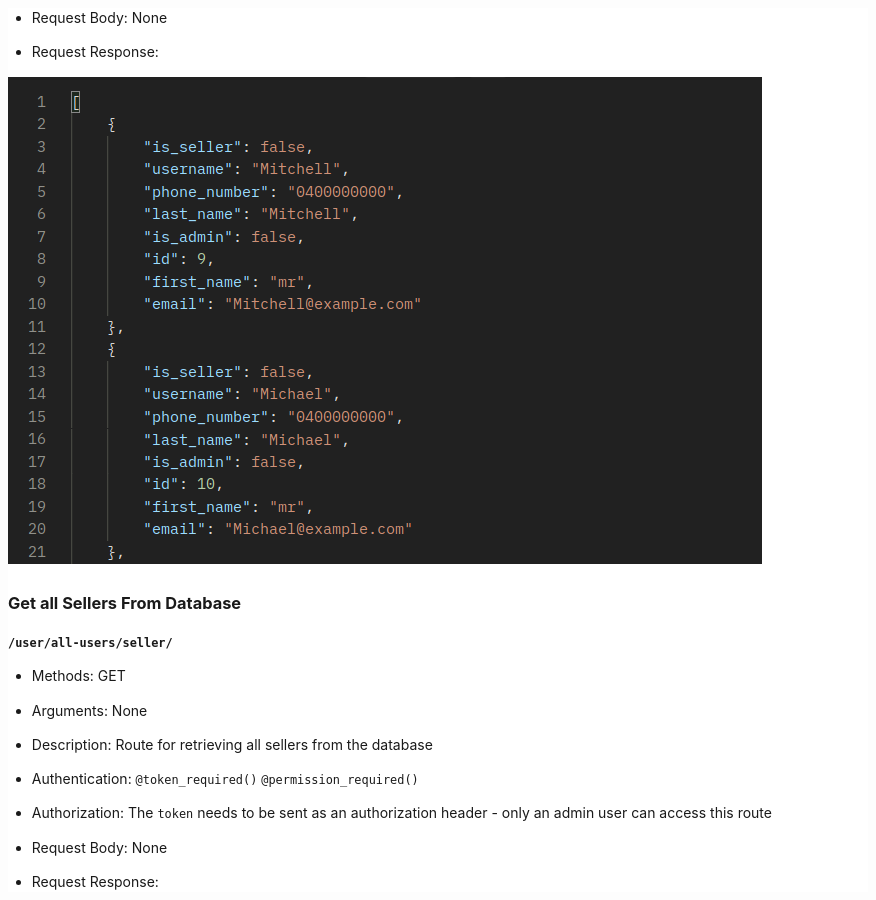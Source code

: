 - Request Body: None

- Request Response:

![All Buyers](./docs/user_09.png)

### **Get all Sellers From Database**

**`/user/all-users/seller/`**

- Methods: GET

- Arguments: None

- Description: Route for retrieving all sellers from the database

- Authentication: `@token_required()` `@permission_required()`

- Authorization: The `token` needs to be sent as an authorization header - only an admin user can access this route

- Request Body: None

- Request Response:
